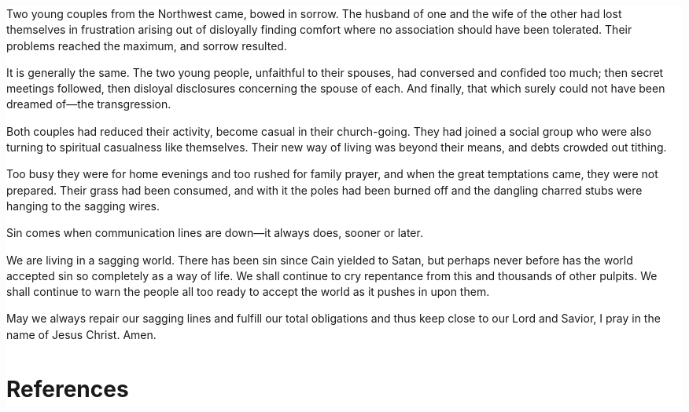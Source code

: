 Two young couples from the Northwest came, bowed in sorrow. The husband of one and the wife of the other had lost themselves in frustration arising out of disloyally finding comfort where no association should have been tolerated. Their problems reached the maximum, and sorrow resulted.

It is generally the same. The two young people, unfaithful to their spouses, had conversed and confided too much; then secret meetings followed, then disloyal disclosures concerning the spouse of each. And finally, that which surely could not have been dreamed of—the transgression.

Both couples had reduced their activity, become casual in their church-going. They had joined a social group who were also turning to spiritual casualness like themselves. Their new way of living was beyond their means, and debts crowded out tithing.

Too busy they were for home evenings and too rushed for family prayer, and when the great temptations came, they were not prepared. Their grass had been consumed, and with it the poles had been burned off and the dangling charred stubs were hanging to the sagging wires.

Sin comes when communication lines are down—it always does, sooner or later.

We are living in a sagging world. There has been sin since Cain yielded to Satan, but perhaps never before has the world accepted sin so completely as a way of life. We shall continue to cry repentance from this and thousands of other pulpits. We shall continue to warn the people all too ready to accept the world as it pushes in upon them.

May we always repair our sagging lines and fulfill our total obligations and thus keep close to our Lord and Savior, I pray in the name of Jesus Christ. Amen.

# References
